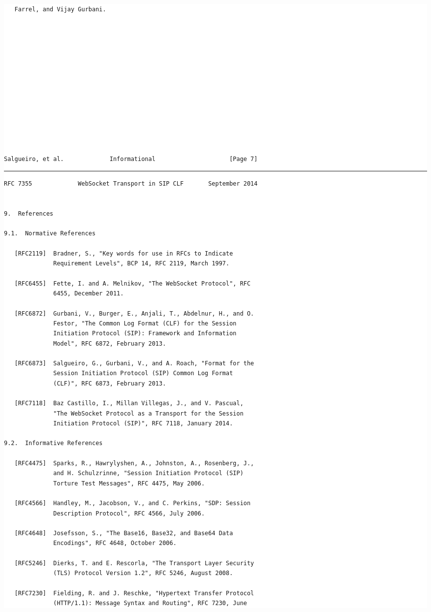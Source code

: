 ``` newpage
   Farrel, and Vijay Gurbani.














Salgueiro, et al.             Informational                     [Page 7]
```

------------------------------------------------------------------------

``` newpage
RFC 7355             WebSocket Transport in SIP CLF       September 2014


9.  References

9.1.  Normative References

   [RFC2119]  Bradner, S., "Key words for use in RFCs to Indicate
              Requirement Levels", BCP 14, RFC 2119, March 1997.

   [RFC6455]  Fette, I. and A. Melnikov, "The WebSocket Protocol", RFC
              6455, December 2011.

   [RFC6872]  Gurbani, V., Burger, E., Anjali, T., Abdelnur, H., and O.
              Festor, "The Common Log Format (CLF) for the Session
              Initiation Protocol (SIP): Framework and Information
              Model", RFC 6872, February 2013.

   [RFC6873]  Salgueiro, G., Gurbani, V., and A. Roach, "Format for the
              Session Initiation Protocol (SIP) Common Log Format
              (CLF)", RFC 6873, February 2013.

   [RFC7118]  Baz Castillo, I., Millan Villegas, J., and V. Pascual,
              "The WebSocket Protocol as a Transport for the Session
              Initiation Protocol (SIP)", RFC 7118, January 2014.

9.2.  Informative References

   [RFC4475]  Sparks, R., Hawrylyshen, A., Johnston, A., Rosenberg, J.,
              and H. Schulzrinne, "Session Initiation Protocol (SIP)
              Torture Test Messages", RFC 4475, May 2006.

   [RFC4566]  Handley, M., Jacobson, V., and C. Perkins, "SDP: Session
              Description Protocol", RFC 4566, July 2006.

   [RFC4648]  Josefsson, S., "The Base16, Base32, and Base64 Data
              Encodings", RFC 4648, October 2006.

   [RFC5246]  Dierks, T. and E. Rescorla, "The Transport Layer Security
              (TLS) Protocol Version 1.2", RFC 5246, August 2008.

   [RFC7230]  Fielding, R. and J. Reschke, "Hypertext Transfer Protocol
              (HTTP/1.1): Message Syntax and Routing", RFC 7230, June
```